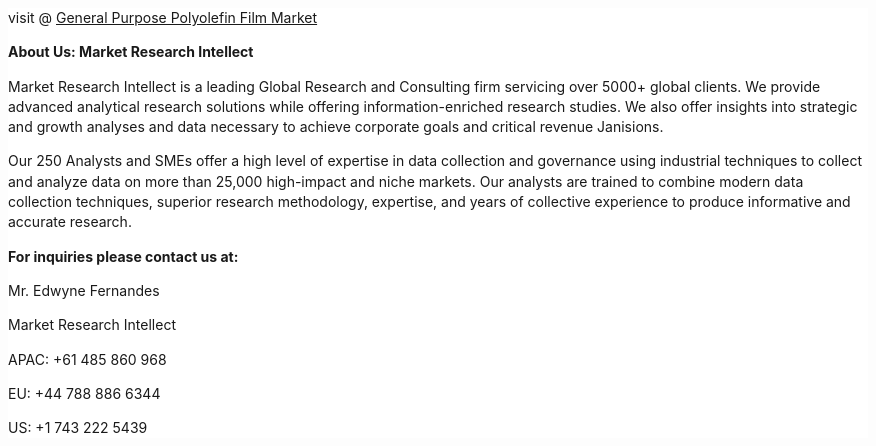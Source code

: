 visit&nbsp;@</strong>&nbsp;</span><span class="font-[700]"><a href="https://www.marketresearchintellect.com/product/global-general-purpose-polyolefin-film-market/?utm_source=Linkedin&utm_medium=832" target="_blank" data-tracking-control-name="article-ssr-frontend-pulse_little-text-block" data-tracking-will-navigate="" data-test-link="">General Purpose Polyolefin Film Market</a></span></p><p><strong><span class="font-[700]">About Us: Market Research Intellect</span></strong></p><p><span class="">Market Research Intellect is a leading Global Research and Consulting firm servicing over 5000+ global clients. We provide advanced analytical research solutions while offering information-enriched research studies.&nbsp;</span>We also offer insights into strategic and growth analyses and data necessary to achieve corporate goals and critical revenue Janisions.</p><p><span class="">Our 250 Analysts and SMEs offer a high level of expertise in data collection and governance using industrial techniques to collect and analyze data on more than 25,000 high-impact and niche markets. Our analysts are trained to combine modern data collection techniques, superior research methodology, expertise, and years of collective experience to produce informative and accurate research.</span></p><p><strong>For inquiries please contact us at:</strong></p><p>Mr. Edwyne Fernandes</p><p>Market Research Intellect</p><p>APAC: +61 485 860 968</p><p>EU: +44 788 886 6344</p><p>US: +1 743 222 5439</p>
